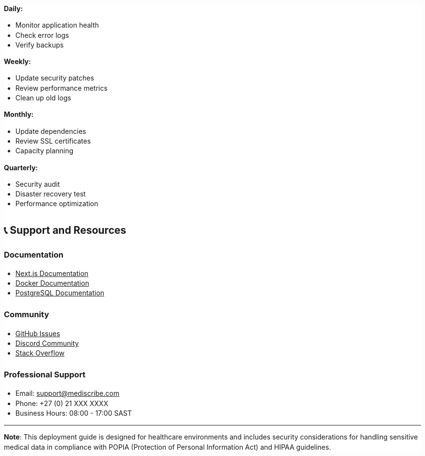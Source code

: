 **Daily:**
- Monitor application health
- Check error logs
- Verify backups

**Weekly:**
- Update security patches
- Review performance metrics
- Clean up old logs

**Monthly:**
- Update dependencies
- Review SSL certificates
- Capacity planning

**Quarterly:**
- Security audit
- Disaster recovery test
- Performance optimization

## 📞 Support and Resources

### Documentation
- [Next.js Documentation](https://nextjs.org/docs)
- [Docker Documentation](https://docs.docker.com/)
- [PostgreSQL Documentation](https://www.postgresql.org/docs/)

### Community
- [GitHub Issues](https://github.com/your-org/ai-medic-scribe/issues)
- [Discord Community](https://discord.gg/mediscribe)
- [Stack Overflow](https://stackoverflow.com/questions/tagged/ai-medic-scribe)

### Professional Support
- Email: support@mediscribe.com
- Phone: +27 (0) 21 XXX XXXX
- Business Hours: 08:00 - 17:00 SAST

---

**Note**: This deployment guide is designed for healthcare environments and includes security considerations for handling sensitive medical data in compliance with POPIA (Protection of Personal Information Act) and HIPAA guidelines.